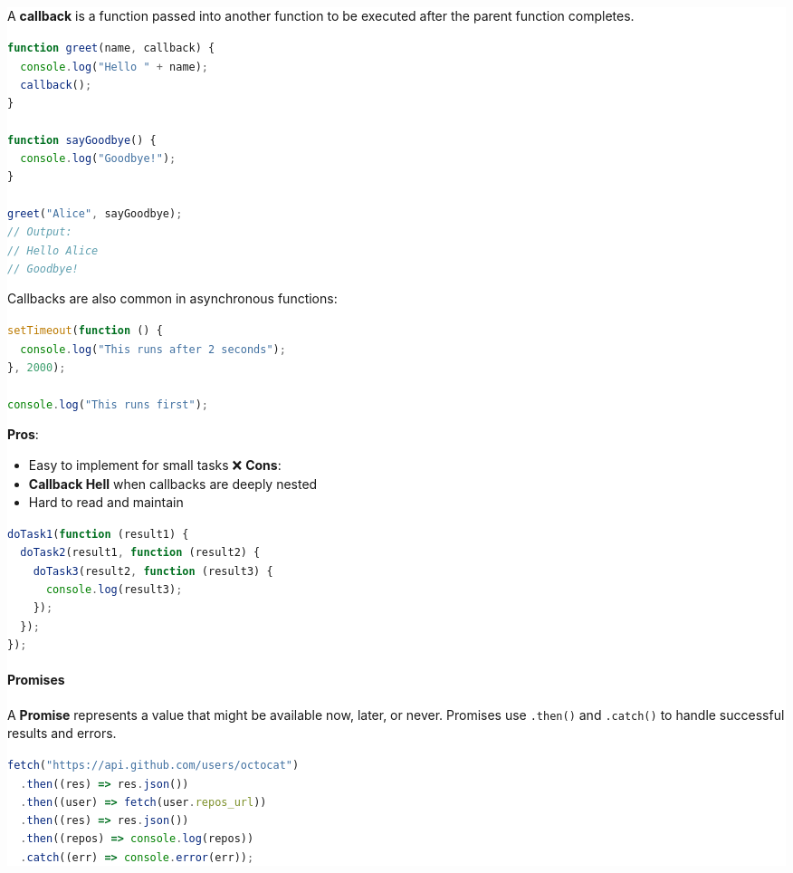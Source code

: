 A **callback** is a function passed into another function to be executed after the parent function completes.

```javascript
function greet(name, callback) {
  console.log("Hello " + name);
  callback();
}

function sayGoodbye() {
  console.log("Goodbye!");
}

greet("Alice", sayGoodbye);
// Output:
// Hello Alice
// Goodbye!
```

Callbacks are also common in asynchronous functions:

```javascript
setTimeout(function () {
  console.log("This runs after 2 seconds");
}, 2000);

console.log("This runs first");
```

 **Pros**:

* Easy to implement for small tasks
  ❌ **Cons**:
* **Callback Hell** when callbacks are deeply nested
* Hard to read and maintain

```javascript
doTask1(function (result1) {
  doTask2(result1, function (result2) {
    doTask3(result2, function (result3) {
      console.log(result3);
    });
  });
});
```

####  Promises

A **Promise** represents a value that might be available now, later, or never. Promises use `.then()` and `.catch()` to handle successful results and errors.

```javascript
fetch("https://api.github.com/users/octocat")
  .then((res) => res.json())
  .then((user) => fetch(user.repos_url))
  .then((res) => res.json())
  .then((repos) => console.log(repos))
  .catch((err) => console.error(err));
```
